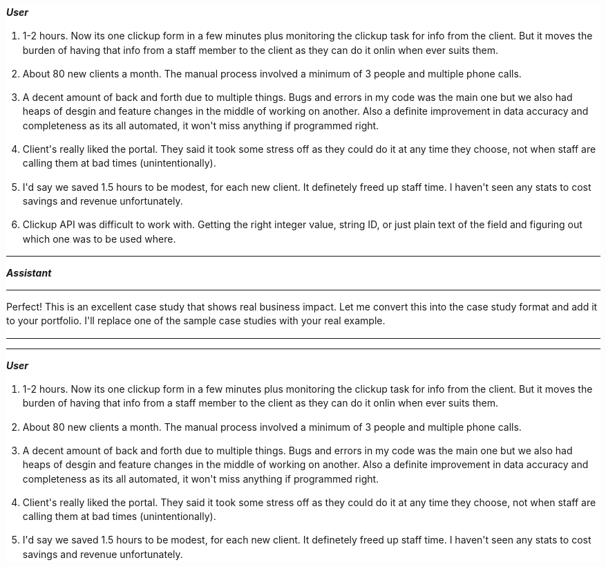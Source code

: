 _**User**_

1. 1-2 hours. Now its one clickup form in a few minutes plus monitoring the clickup task for info from the client. But it moves the burden of having that info from a staff member to the client as they can do it onlin when ever suits them.

2. About 80 new clients a month. The manual process involved a minimum of 3 people and multiple phone calls.

3. A decent amount of back and forth due to multiple things. Bugs and errors in my code was the main one but we also had heaps of desgin and feature changes in the middle of working on another. Also a definite improvement in data accuracy and completeness as its all automated, it won't miss anything if programmed right.

4. Client's really liked the portal. They said it took some stress off as they could do it at any time they choose, not when staff are calling them at bad times (unintentionally).

5. I'd say we saved 1.5 hours to be modest, for each new client. It definetely freed up staff time. I haven't seen any stats to cost savings and revenue unfortunately.

6. Clickup API was difficult to work with. Getting the right integer value, string ID, or just plain text of the field and figuring out which one was to be used where.


---

_**Assistant**_



---

Perfect! This is an excellent case study that shows real business impact. Let me convert this into the case study format and add it to your portfolio. I'll replace one of the sample case studies with your real example.

---



---

_**User**_

1. 1-2 hours. Now its one clickup form in a few minutes plus monitoring the clickup task for info from the client. But it moves the burden of having that info from a staff member to the client as they can do it onlin when ever suits them.

2. About 80 new clients a month. The manual process involved a minimum of 3 people and multiple phone calls.

3. A decent amount of back and forth due to multiple things. Bugs and errors in my code was the main one but we also had heaps of desgin and feature changes in the middle of working on another. Also a definite improvement in data accuracy and completeness as its all automated, it won't miss anything if programmed right.

4. Client's really liked the portal. They said it took some stress off as they could do it at any time they choose, not when staff are calling them at bad times (unintentionally).

5. I'd say we saved 1.5 hours to be modest, for each new client. It definetely freed up staff time. I haven't seen any stats to cost savings and revenue unfortunately.
